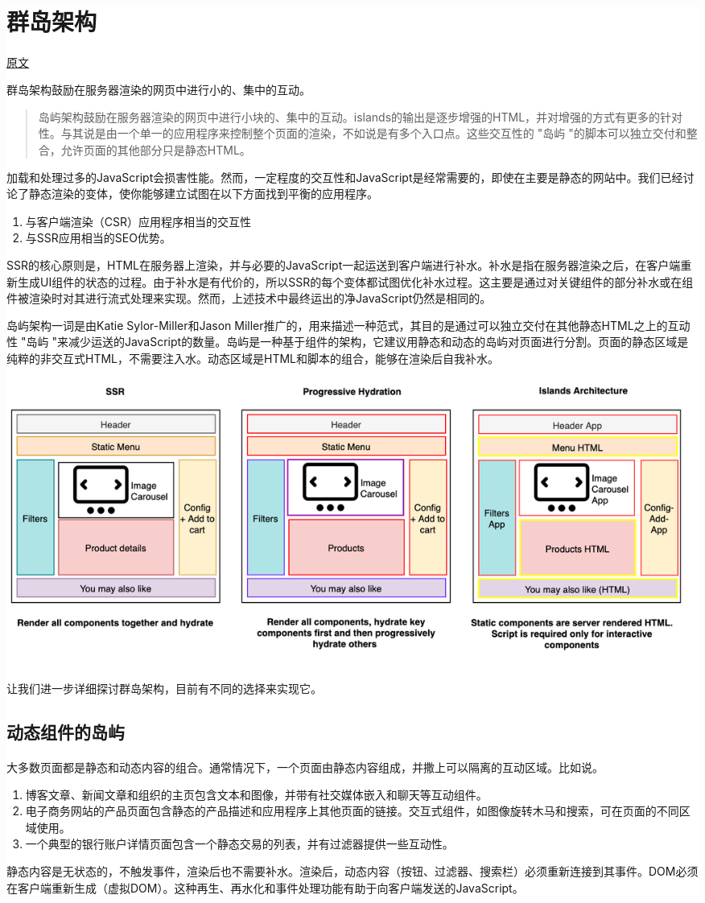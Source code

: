 # 群岛架构

[原文](https://www.patterns.dev/posts/islands-architecture/)

群岛架构鼓励在服务器渲染的网页中进行小的、集中的互动。

> 岛屿架构鼓励在服务器渲染的网页中进行小块的、集中的互动。islands的输出是逐步增强的HTML，并对增强的方式有更多的针对性。与其说是由一个单一的应用程序来控制整个页面的渲染，不如说是有多个入口点。这些交互性的 "岛屿 "的脚本可以独立交付和整合，允许页面的其他部分只是静态HTML。

加载和处理过多的JavaScript会损害性能。然而，一定程度的交互性和JavaScript是经常需要的，即使在主要是静态的网站中。我们已经讨论了静态渲染的变体，使你能够建立试图在以下方面找到平衡的应用程序。

1. 与客户端渲染（CSR）应用程序相当的交互性
2. 与SSR应用相当的SEO优势。

SSR的核心原则是，HTML在服务器上渲染，并与必要的JavaScript一起运送到客户端进行补水。补水是指在服务器渲染之后，在客户端重新生成UI组件的状态的过程。由于补水是有代价的，所以SSR的每个变体都试图优化补水过程。这主要是通过对关键组件的部分补水或在组件被渲染时对其进行流式处理来实现。然而，上述技术中最终运出的净JavaScript仍然是相同的。

岛屿架构一词是由Katie Sylor-Miller和Jason Miller推广的，用来描述一种范式，其目的是通过可以独立交付在其他静态HTML之上的互动性 "岛屿 "来减少运送的JavaScript的数量。岛屿是一种基于组件的架构，它建议用静态和动态的岛屿对页面进行分割。页面的静态区域是纯粹的非交互式HTML，不需要注入水。动态区域是HTML和脚本的组合，能够在渲染后自我补水。

![SSR, progressive hydration and islands architecture](img\theislandsarch--avuxy9rrkk8.png)

让我们进一步详细探讨群岛架构，目前有不同的选择来实现它。



## 动态组件的岛屿

大多数页面都是静态和动态内容的组合。通常情况下，一个页面由静态内容组成，并撒上可以隔离的互动区域。比如说。

1. 博客文章、新闻文章和组织的主页包含文本和图像，并带有社交媒体嵌入和聊天等互动组件。
2. 电子商务网站的产品页面包含静态的产品描述和应用程序上其他页面的链接。交互式组件，如图像旋转木马和搜索，可在页面的不同区域使用。
3. 一个典型的银行账户详情页面包含一个静态交易的列表，并有过滤器提供一些互动性。

静态内容是无状态的，不触发事件，渲染后也不需要补水。渲染后，动态内容（按钮、过滤器、搜索栏）必须重新连接到其事件。DOM必须在客户端重新生成（虚拟DOM）。这种再生、再水化和事件处理功能有助于向客户端发送的JavaScript。
